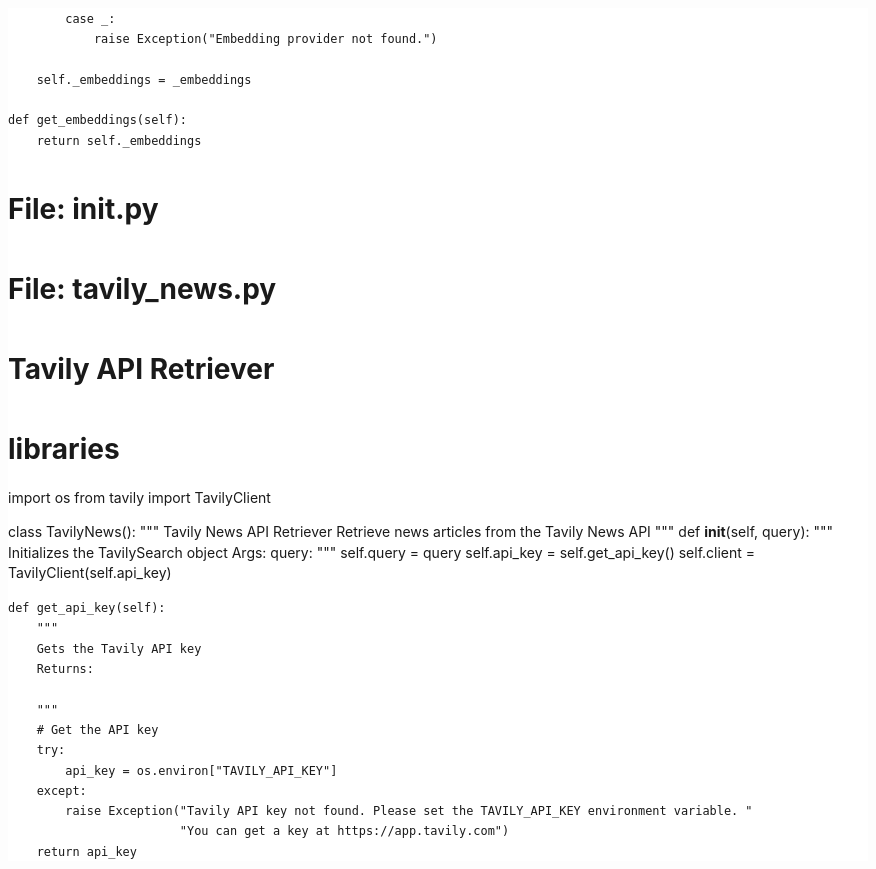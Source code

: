             case _:
                raise Exception("Embedding provider not found.")

        self._embeddings = _embeddings

    def get_embeddings(self):
        return self._embeddings


# File: __init__.py



# File: tavily_news.py

# Tavily API Retriever

# libraries
import os
from tavily import TavilyClient


class TavilyNews():
    """
    Tavily News API Retriever
    Retrieve news articles from the Tavily News API
    """
    def __init__(self, query):
        """
        Initializes the TavilySearch object
        Args:
            query:
        """
        self.query = query
        self.api_key = self.get_api_key()
        self.client = TavilyClient(self.api_key)

    def get_api_key(self):
        """
        Gets the Tavily API key
        Returns:

        """
        # Get the API key
        try:
            api_key = os.environ["TAVILY_API_KEY"]
        except:
            raise Exception("Tavily API key not found. Please set the TAVILY_API_KEY environment variable. "
                            "You can get a key at https://app.tavily.com")
        return api_key
